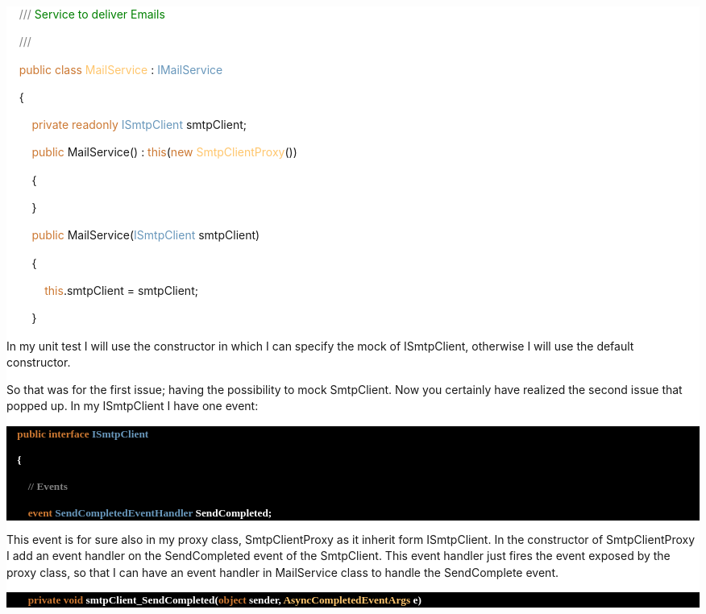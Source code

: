     <span style="color: gray">///</span><span style="color: green"> Service to deliver Emails</span>

    <span style="color: gray">///</span><span style="color: green"> </span><span style="color: gray"></summary></span>

    <span style="color: #cc7832">public</span> <span style="color: #cc7832">class</span> <span style="color: #ffc66d">MailService</span> : <span style="color: #6897bb">IMailService</span>

    {

        <span style="color: #cc7832">private</span> <span style="color: #cc7832">readonly</span> <span style="color: #6897bb">ISmtpClient</span> smtpClient;

        <span style="color: #cc7832">public</span> MailService() : <span style="color: #cc7832">this</span>(<span style="color: #cc7832">new</span> <span style="color: #ffc66d">SmtpClientProxy</span>())

        {

        }

        <span style="color: #cc7832">public</span> MailService(<span style="color: #6897bb">ISmtpClient</span> smtpClient)

        {

            <span style="color: #cc7832">this</span><span style="font-weight: normal">.smtpClient = smtpClient;</span>

        }
 </div>  

In my unit test I will use the constructor in which I can specify the mock of ISmtpClient, otherwise I will use the default constructor.

So that was for the first issue; having the possibility to mock SmtpClient. Now you certainly have realized the second issue that popped up. In my ISmtpClient I have one event:
  <div style="font-weight: bold; font-size: 10pt; background: black; color: white; font-family: consolas">   

    <span style="color: #cc7832">public</span> <span style="color: #cc7832">interface</span> <span style="color: #6897bb">ISmtpClient</span>

    {

        <span style="color: gray">// Events</span>

        <span style="color: #cc7832">event</span> <span style="color: #6897bb">SendCompletedEventHandler</span> SendCompleted;
 </div>  

This event is for sure also in my proxy class, SmtpClientProxy as it inherit form ISmtpClient. In the constructor of SmtpClientProxy I add an event handler on the SendCompleted event of the SmtpClient. This event handler just fires the event exposed by the proxy class, so that I can have an event handler in MailService class to handle the SendComplete event.
  <div style="font-weight: bold; font-size: 10pt; background: black; color: white; font-family: consolas">   

        <span style="color: #cc7832">private</span> <span style="color: #cc7832">void</span> smtpClient_SendCompleted(<span style="color: #cc7832">object</span> sender, <span style="color: #ffc66d">AsyncCompletedEventArgs</span> e)
